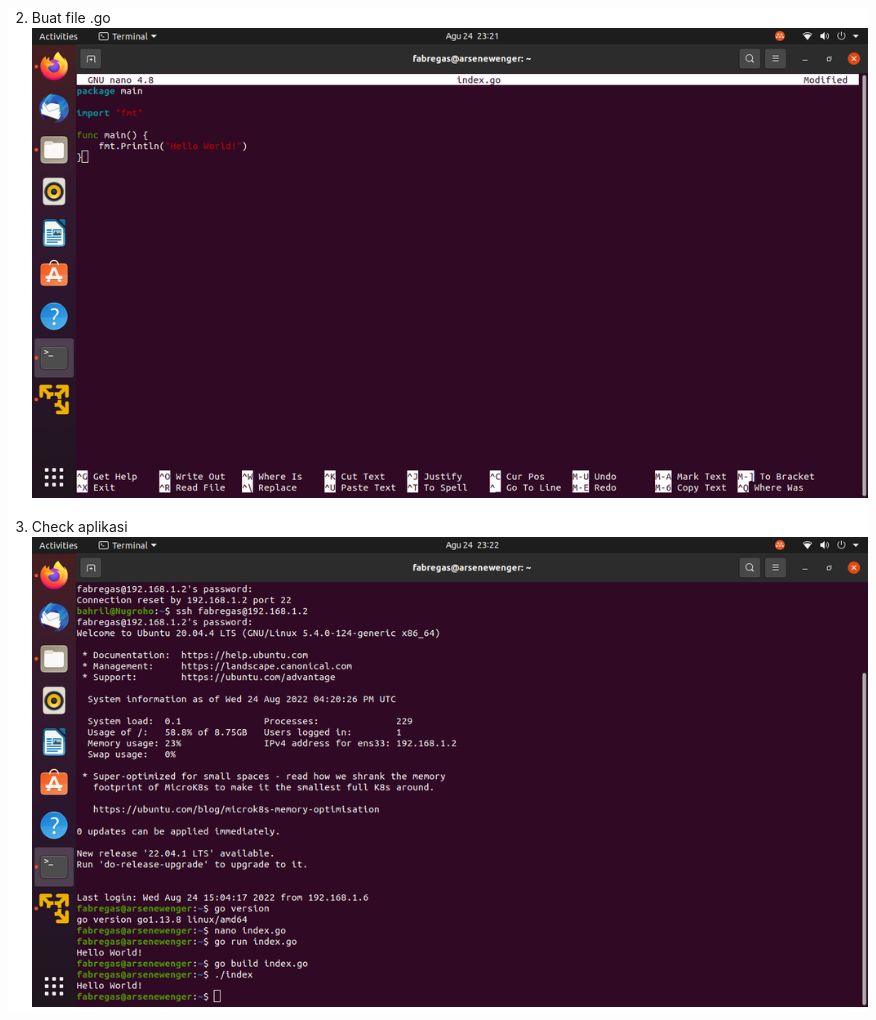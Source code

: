 2. Buat file .go
![Markdown Logo](https://github.com/ItsBahrilYo/Minggu-Pertama-/blob/master/foto/tugas3/golang/Screenshot%20from%202022-08-24%2023-21-13.png?raw=true)

3. Check aplikasi 
![Markdown Logo](https://github.com/ItsBahrilYo/Minggu-Pertama-/blob/master/foto/tugas3/golang/Screenshot%20from%202022-08-24%2023-22-40.png?raw=true)
